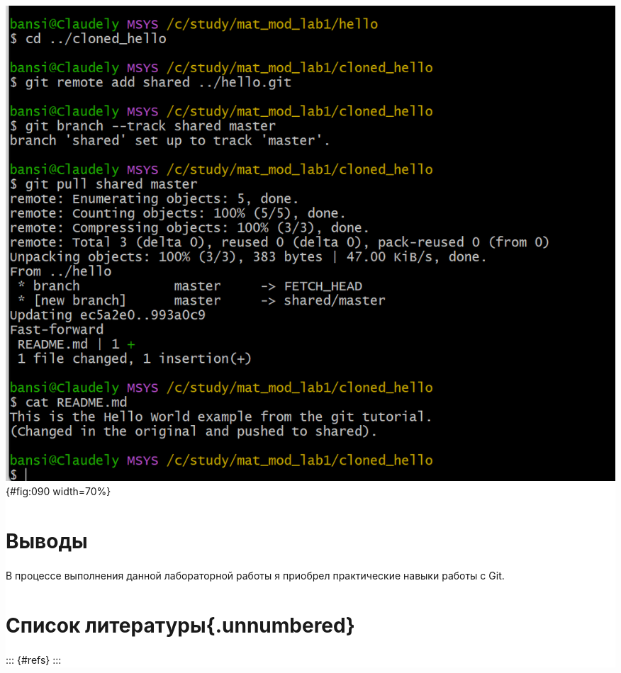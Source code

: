 ![Извлечение изменений](image/1.38.png){#fig:090 width=70%}


# Выводы

В процессе выполнения данной лабораторной работы я приобрел практические навыки работы с Git.

# Список литературы{.unnumbered}

::: {#refs}
:::
